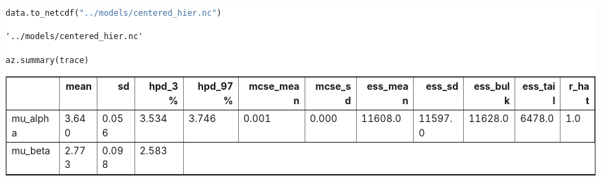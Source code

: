 

```python
data.to_netcdf("../models/centered_hier.nc")
```




    '../models/centered_hier.nc'




```python
az.summary(trace)
```




<div>
<style scoped>
    .dataframe tbody tr th:only-of-type {
        vertical-align: middle;
    }

    .dataframe tbody tr th {
        vertical-align: top;
    }

    .dataframe thead th {
        text-align: right;
    }
</style>
<table border="1" class="dataframe">
  <thead>
    <tr style="text-align: right;">
      <th></th>
      <th>mean</th>
      <th>sd</th>
      <th>hpd_3%</th>
      <th>hpd_97%</th>
      <th>mcse_mean</th>
      <th>mcse_sd</th>
      <th>ess_mean</th>
      <th>ess_sd</th>
      <th>ess_bulk</th>
      <th>ess_tail</th>
      <th>r_hat</th>
    </tr>
  </thead>
  <tbody>
    <tr>
      <td>mu_alpha</td>
      <td>3.640</td>
      <td>0.056</td>
      <td>3.534</td>
      <td>3.746</td>
      <td>0.001</td>
      <td>0.000</td>
      <td>11608.0</td>
      <td>11597.0</td>
      <td>11628.0</td>
      <td>6478.0</td>
      <td>1.0</td>
    </tr>
    <tr>
      <td>mu_beta</td>
      <td>2.773</td>
      <td>0.098</td>
      <td>2.583</td>